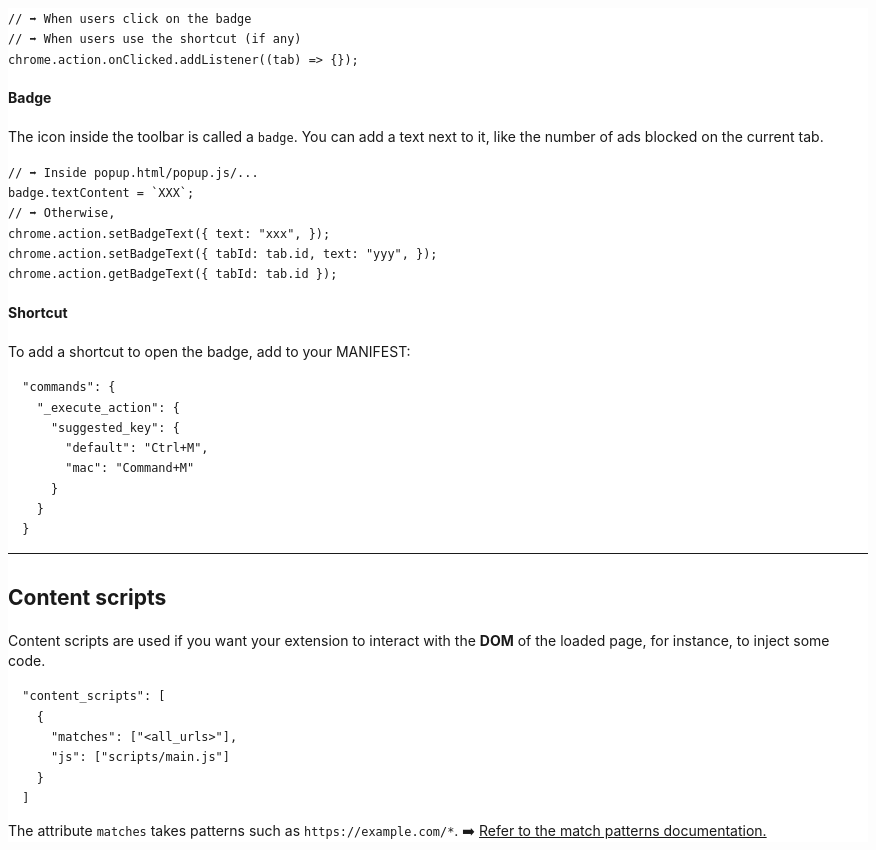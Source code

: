 ```javascript!
// ➡️ When users click on the badge
// ➡️ When users use the shortcut (if any)
chrome.action.onClicked.addListener((tab) => {});
```
</div><div>

#### Badge

The icon inside the toolbar is called a `badge`. You can add a text next to it, like the number of ads blocked on the current tab.

```javascript!
// ➡️ Inside popup.html/popup.js/...
badge.textContent = `XXX`;
// ➡️ Otherwise,
chrome.action.setBadgeText({ text: "xxx", });
chrome.action.setBadgeText({ tabId: tab.id, text: "yyy", });
chrome.action.getBadgeText({ tabId: tab.id });
```

#### Shortcut

To add a shortcut to open the badge, add to your MANIFEST:

```json!
  "commands": {
    "_execute_action": {
      "suggested_key": {
        "default": "Ctrl+M",
        "mac": "Command+M"
      }
    }
  }
```
</div></div>

<hr class="sep-both">

## Content scripts

<div class="row row-cols-lg-2"><div>

Content scripts are used if you want your extension to interact with the **DOM** of the loaded page, for instance, to inject some code.

```json!
  "content_scripts": [
    {
      "matches": ["<all_urls>"],
      "js": ["scripts/main.js"]
    }
  ]
```

The attribute `matches` takes patterns such as `https://example.com/*`. ➡️ [Refer to the match patterns documentation.](https://developer.chrome.com/docs/extensions/mv3/match_patterns/)
</div><div>
